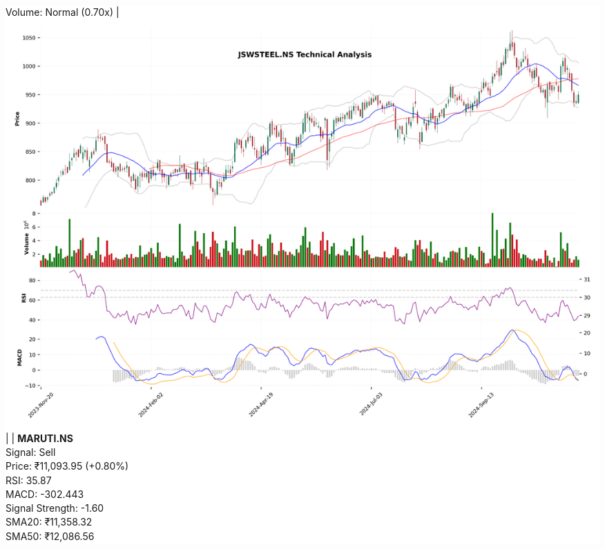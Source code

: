 Volume: Normal (0.70x) | ![JSWSTEEL.NS Chart](charts\JSWSTEEL.NS_technical_analysis.png) |
| **MARUTI.NS**<br>
Signal: Sell<br>
Price: ₹11,093.95 (+0.80%)<br>
RSI: 35.87<br>
MACD: -302.443<br>
Signal Strength: -1.60<br>
SMA20: ₹11,358.32<br>
SMA50: ₹12,086.56<br>